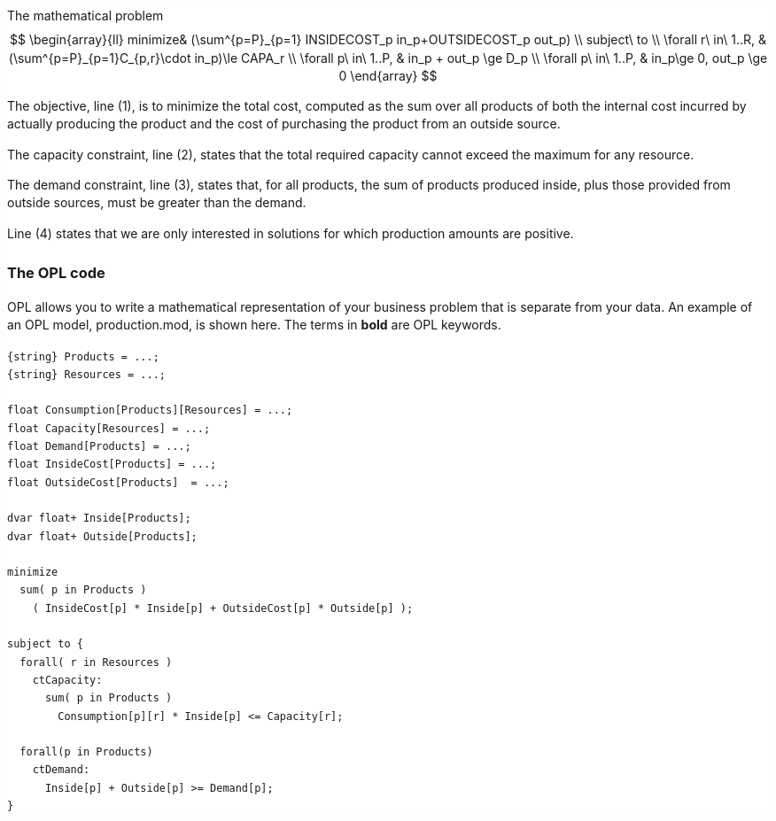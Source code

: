 The mathematical problem
$$
\begin{array}{ll}
minimize& (\sum^{p=P}_{p=1}  INSIDECOST_p in_p+OUTSIDECOST_p out_p) \\
subject\ to \\
\forall r\ in\ 1..R, & (\sum^{p=P}_{p=1}C_{p,r}\cdot in_p)\le CAPA_r \\
\forall p\ in\ 1..P, & in_p + out_p \ge D_p \\
\forall p\ in\ 1..P, & in_p\ge 0, out_p \ge 0
\end{array}
$$

The objective, line (1), is to minimize the total cost, computed as the sum over all products of both the internal cost incurred by actually producing the product and the cost of purchasing the product from an outside source.

The capacity constraint, line (2), states that the total required capacity cannot exceed the maximum for any resource.

The demand constraint, line (3), states that, for all products, the sum of products produced inside, plus those provided from outside sources, must be greater than the demand.

Line (4) states that we are only interested in solutions for which production amounts are positive.

### The OPL code

OPL allows you to write a mathematical representation of your business problem that is separate from your data. An example of an OPL model, production.mod, is shown here. The terms in **bold** are OPL keywords.

```
{string} Products = ...;
{string} Resources = ...;

float Consumption[Products][Resources] = ...;
float Capacity[Resources] = ...;
float Demand[Products] = ...;
float InsideCost[Products] = ...;
float OutsideCost[Products]  = ...;

dvar float+ Inside[Products];
dvar float+ Outside[Products];

minimize
  sum( p in Products ) 
    ( InsideCost[p] * Inside[p] + OutsideCost[p] * Outside[p] );
   
subject to {
  forall( r in Resources )
    ctCapacity: 
      sum( p in Products ) 
        Consumption[p][r] * Inside[p] <= Capacity[r];

  forall(p in Products)
    ctDemand:
      Inside[p] + Outside[p] >= Demand[p];
}
```
